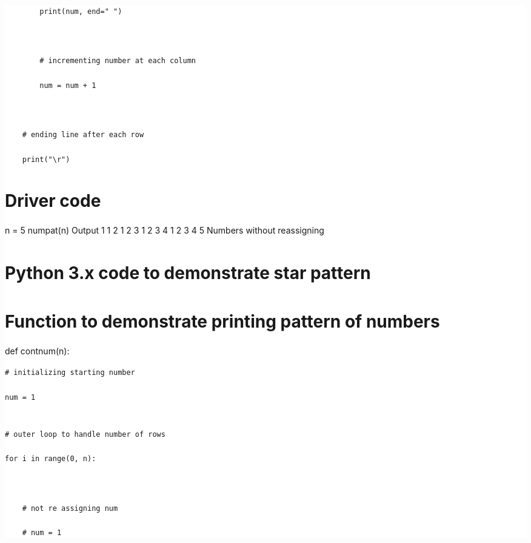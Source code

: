             print(num, end=" ")

         

            # incrementing number at each column

            num = num + 1

     

        # ending line after each row

        print("\r")
 
# Driver code

n = 5
numpat(n)
Output
1 
1 2 
1 2 3 
1 2 3 4 
1 2 3 4 5 
Numbers without reassigning
# Python 3.x code to demonstrate star pattern
 
# Function to demonstrate printing pattern of numbers

def contnum(n):

     

    # initializing starting number 

    num = 1
 

    # outer loop to handle number of rows

    for i in range(0, n):

     

        # not re assigning num

        # num = 1
